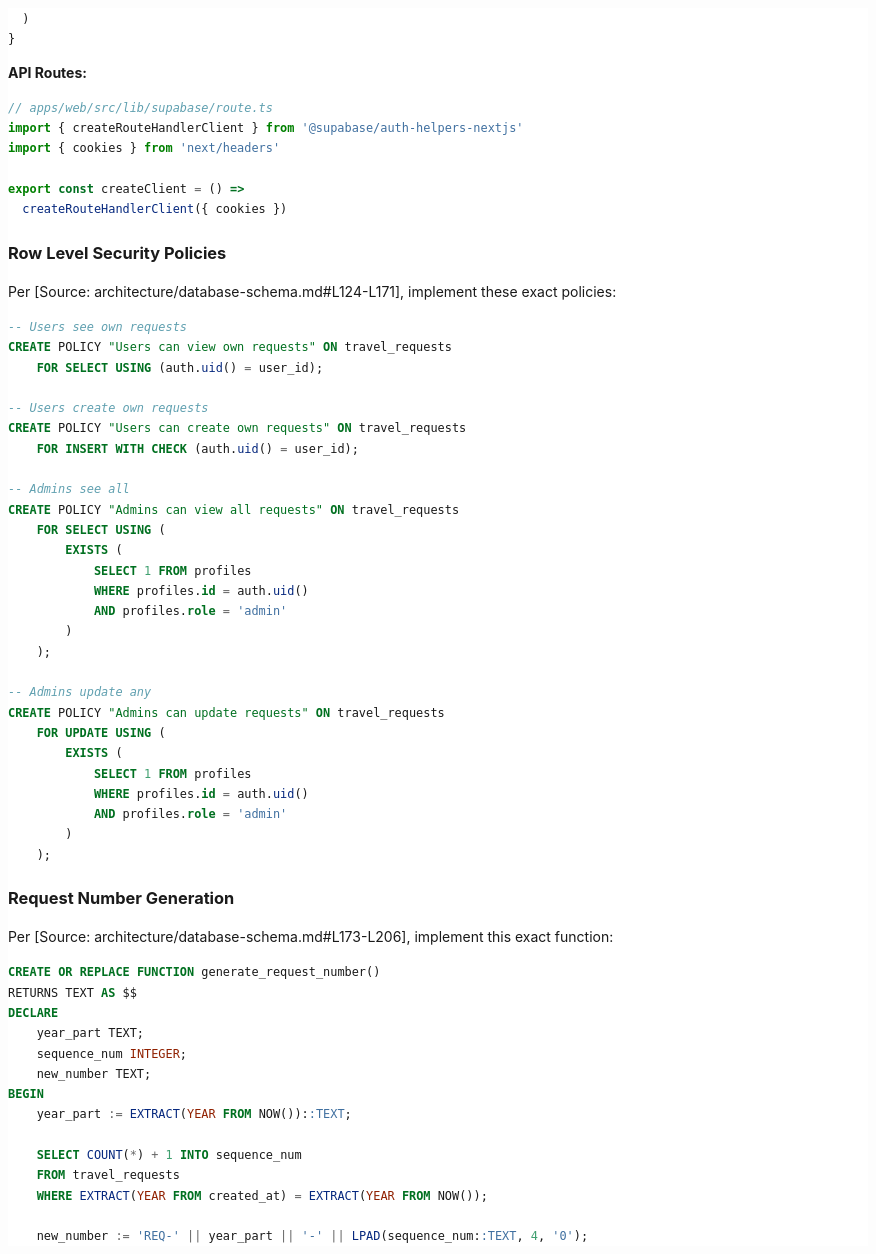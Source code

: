 ```typescript
  )
}
```

**API Routes:**
```typescript
// apps/web/src/lib/supabase/route.ts
import { createRouteHandlerClient } from '@supabase/auth-helpers-nextjs'
import { cookies } from 'next/headers'

export const createClient = () => 
  createRouteHandlerClient({ cookies })
```

### Row Level Security Policies
Per [Source: architecture/database-schema.md#L124-L171], implement these exact policies:

```sql
-- Users see own requests
CREATE POLICY "Users can view own requests" ON travel_requests
    FOR SELECT USING (auth.uid() = user_id);

-- Users create own requests  
CREATE POLICY "Users can create own requests" ON travel_requests
    FOR INSERT WITH CHECK (auth.uid() = user_id);

-- Admins see all
CREATE POLICY "Admins can view all requests" ON travel_requests
    FOR SELECT USING (
        EXISTS (
            SELECT 1 FROM profiles 
            WHERE profiles.id = auth.uid() 
            AND profiles.role = 'admin'
        )
    );

-- Admins update any
CREATE POLICY "Admins can update requests" ON travel_requests
    FOR UPDATE USING (
        EXISTS (
            SELECT 1 FROM profiles 
            WHERE profiles.id = auth.uid() 
            AND profiles.role = 'admin'
        )
    );
```

### Request Number Generation
Per [Source: architecture/database-schema.md#L173-L206], implement this exact function:

```sql
CREATE OR REPLACE FUNCTION generate_request_number()
RETURNS TEXT AS $$
DECLARE
    year_part TEXT;
    sequence_num INTEGER;
    new_number TEXT;
BEGIN
    year_part := EXTRACT(YEAR FROM NOW())::TEXT;
    
    SELECT COUNT(*) + 1 INTO sequence_num
    FROM travel_requests
    WHERE EXTRACT(YEAR FROM created_at) = EXTRACT(YEAR FROM NOW());
    
    new_number := 'REQ-' || year_part || '-' || LPAD(sequence_num::TEXT, 4, '0');
```